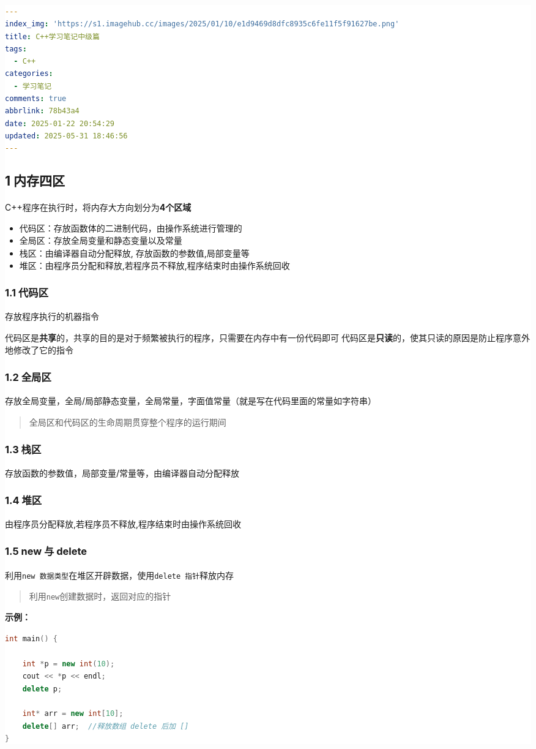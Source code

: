 ```yaml
---
index_img: 'https://s1.imagehub.cc/images/2025/01/10/e1d9469d8dfc8935c6fe11f5f91627be.png'
title: C++学习笔记中级篇
tags:
  - C++
categories:
  - 学习笔记
comments: true
abbrlink: 78b43a4
date: 2025-01-22 20:54:29
updated: 2025-05-31 18:46:56
---
```

## 1 内存四区

C++程序在执行时，将内存大方向划分为**4个区域**

- 代码区：存放函数体的二进制代码，由操作系统进行管理的
- 全局区：存放全局变量和静态变量以及常量
- 栈区：由编译器自动分配释放, 存放函数的参数值,局部变量等
- 堆区：由程序员分配和释放,若程序员不释放,程序结束时由操作系统回收

### 1.1 代码区

存放程序执行的机器指令

代码区是**共享**的，共享的目的是对于频繁被执行的程序，只需要在内存中有一份代码即可
代码区是**只读**的，使其只读的原因是防止程序意外地修改了它的指令

### 1.2 全局区

存放全局变量，全局/局部静态变量，全局常量，字面值常量（就是写在代码里面的常量如字符串）

> 全局区和代码区的生命周期贯穿整个程序的运行期间

### 1.3 栈区

存放函数的参数值，局部变量/常量等，由编译器自动分配释放

### 1.4 堆区

由程序员分配释放,若程序员不释放,程序结束时由操作系统回收

### 1.5 new 与 delete

利用`new 数据类型`在堆区开辟数据，使用`delete 指针`释放内存

> 利用`new`创建数据时，返回对应的指针

**示例：**

```c++
int main() {

	int *p = new int(10);
	cout << *p << endl;
	delete p;
	
	int* arr = new int[10];
	delete[] arr;  //释放数组 delete 后加 []
}
```
